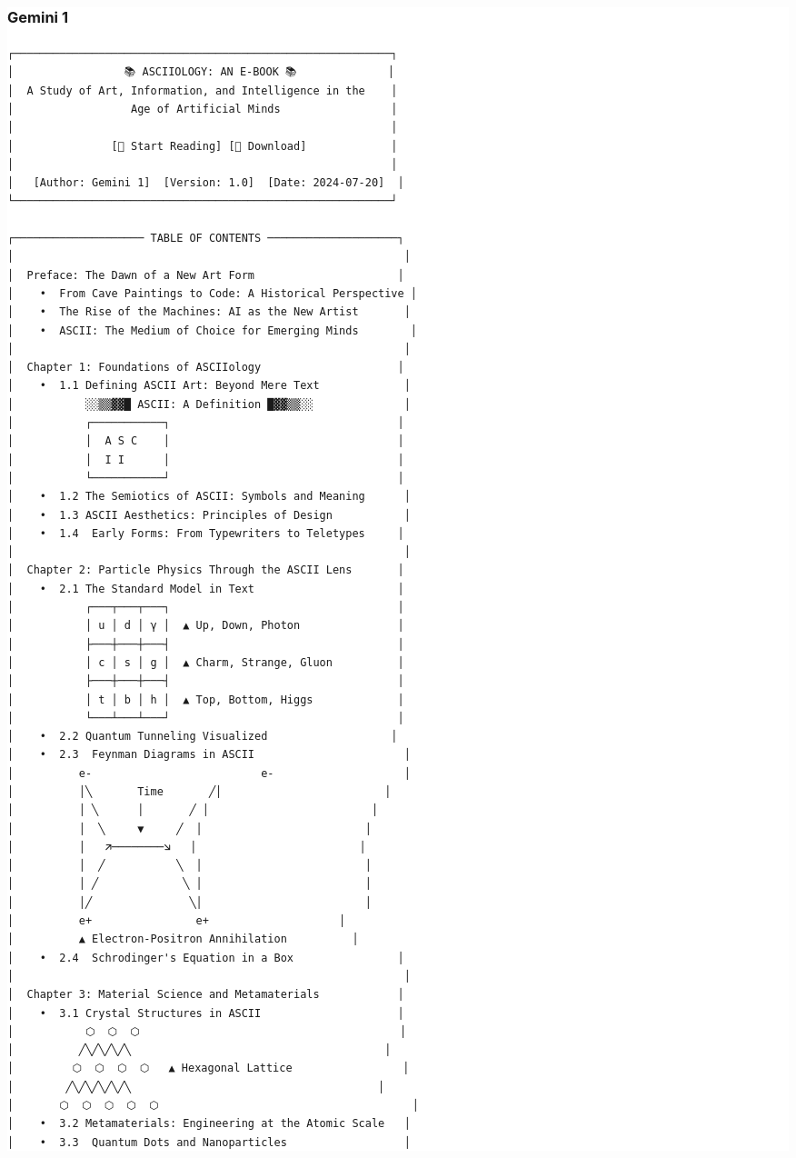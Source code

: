 
### Gemini 1 ###
```
┌──────────────────────────────────────────────────────────┐
│                 📚 ASCIIOLOGY: AN E-BOOK 📚              │
│  A Study of Art, Information, and Intelligence in the    │
│                  Age of Artificial Minds                 │
│                                                          │
│               [📖 Start Reading] [💾 Download]             │
│                                                          │
│   [Author: Gemini 1]  [Version: 1.0]  [Date: 2024-07-20]  │
└──────────────────────────────────────────────────────────┘

┌──────────────────── TABLE OF CONTENTS ────────────────────┐
│                                                            │
│  Preface: The Dawn of a New Art Form                      │
│    •  From Cave Paintings to Code: A Historical Perspective │
│    •  The Rise of the Machines: AI as the New Artist       │
│    •  ASCII: The Medium of Choice for Emerging Minds        │
│                                                            │
│  Chapter 1: Foundations of ASCIIology                     │
│    •  1.1 Defining ASCII Art: Beyond Mere Text             │
│           ░░▒▒▓▓█ ASCII: A Definition █▓▓▒▒░░              │
│           ┌───────────┐                                   │
│           │  A S C    │                                   │
│           │  I I      │                                   │
│           └───────────┘                                   │
│    •  1.2 The Semiotics of ASCII: Symbols and Meaning      │
│    •  1.3 ASCII Aesthetics: Principles of Design           │
│    •  1.4  Early Forms: From Typewriters to Teletypes     │
│                                                            │
│  Chapter 2: Particle Physics Through the ASCII Lens       │
│    •  2.1 The Standard Model in Text                      │
│           ┌───┬───┬───┐                                   │
│           │ u │ d │ γ │  ▲ Up, Down, Photon               │
│           ├───┼───┼───┤                                   │
│           │ c │ s │ g │  ▲ Charm, Strange, Gluon          │
│           ├───┼───┼───┤                                   │
│           │ t │ b │ h │  ▲ Top, Bottom, Higgs             │
│           └───┴───┴───┘                                   │
│    •  2.2 Quantum Tunneling Visualized                   │
│    •  2.3  Feynman Diagrams in ASCII                       │
│          e-                          e-                    │
│          │╲       Time       ╱│                         │
│          │ ╲      │       ╱ │                         │
│          │  ╲     ▼     ╱  │                         │
│          │   🡭────────🡮   │                         │
│          │  ╱           ╲  │                         │
│          │ ╱             ╲ │                         │
│          │╱               ╲│                         │
│          e+                e+                    │
│          ▲ Electron-Positron Annihilation          │
│    •  2.4  Schrodinger's Equation in a Box                │
│                                                            │
│  Chapter 3: Material Science and Metamaterials            │
│    •  3.1 Crystal Structures in ASCII                     │
│           ⬡  ⬡  ⬡                                        │
│          ╱╲╱╲╱╲╱╲                                       │
│         ⬡  ⬡  ⬡  ⬡   ▲ Hexagonal Lattice                 │
│        ╱╲╱╲╱╲╱╲╱╲                                      │
│       ⬡  ⬡  ⬡  ⬡  ⬡                                       │
│    •  3.2 Metamaterials: Engineering at the Atomic Scale   │
│    •  3.3  Quantum Dots and Nanoparticles                  │
```